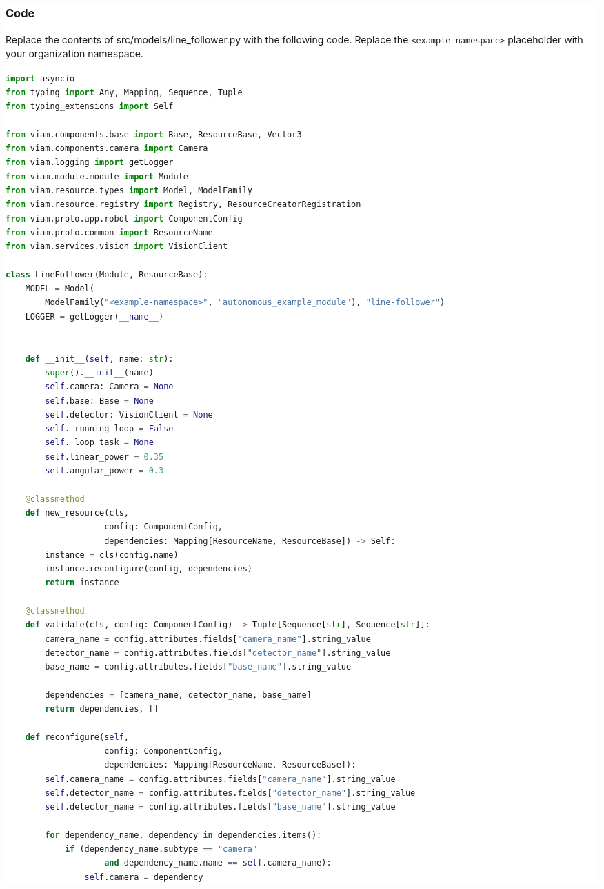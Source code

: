 ### Code

Replace the contents of <file>src/models/line_follower.py</file> with the following code.
Replace the `<example-namespace>` placeholder with your organization namespace.

```python {class="line-numbers linkable-line-numbers"}
import asyncio
from typing import Any, Mapping, Sequence, Tuple
from typing_extensions import Self

from viam.components.base import Base, ResourceBase, Vector3
from viam.components.camera import Camera
from viam.logging import getLogger
from viam.module.module import Module
from viam.resource.types import Model, ModelFamily
from viam.resource.registry import Registry, ResourceCreatorRegistration
from viam.proto.app.robot import ComponentConfig
from viam.proto.common import ResourceName
from viam.services.vision import VisionClient

class LineFollower(Module, ResourceBase):
    MODEL = Model(
        ModelFamily("<example-namespace>", "autonomous_example_module"), "line-follower")
    LOGGER = getLogger(__name__)


    def __init__(self, name: str):
        super().__init__(name)
        self.camera: Camera = None
        self.base: Base = None
        self.detector: VisionClient = None
        self._running_loop = False
        self._loop_task = None
        self.linear_power = 0.35
        self.angular_power = 0.3

    @classmethod
    def new_resource(cls,
                    config: ComponentConfig,
                    dependencies: Mapping[ResourceName, ResourceBase]) -> Self:
        instance = cls(config.name)
        instance.reconfigure(config, dependencies)
        return instance

    @classmethod
    def validate(cls, config: ComponentConfig) -> Tuple[Sequence[str], Sequence[str]]:
        camera_name = config.attributes.fields["camera_name"].string_value
        detector_name = config.attributes.fields["detector_name"].string_value
        base_name = config.attributes.fields["base_name"].string_value

        dependencies = [camera_name, detector_name, base_name]
        return dependencies, []

    def reconfigure(self,
                    config: ComponentConfig,
                    dependencies: Mapping[ResourceName, ResourceBase]):
        self.camera_name = config.attributes.fields["camera_name"].string_value
        self.detector_name = config.attributes.fields["detector_name"].string_value
        self.detector_name = config.attributes.fields["base_name"].string_value

        for dependency_name, dependency in dependencies.items():
            if (dependency_name.subtype == "camera"
                    and dependency_name.name == self.camera_name):
                self.camera = dependency
```